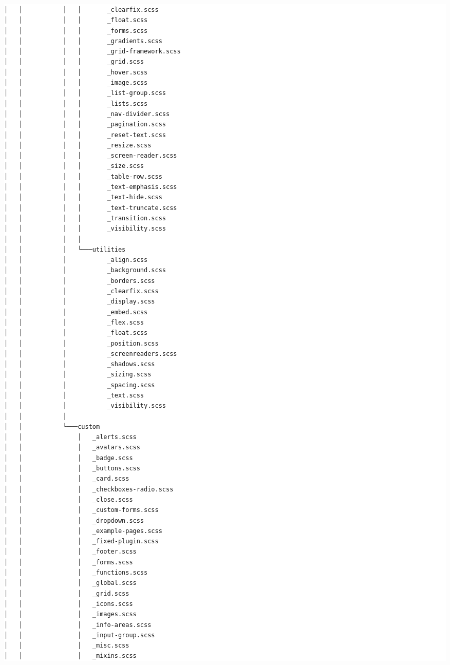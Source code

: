 ```
│   │           │   │       _clearfix.scss
│   │           │   │       _float.scss
│   │           │   │       _forms.scss
│   │           │   │       _gradients.scss
│   │           │   │       _grid-framework.scss
│   │           │   │       _grid.scss
│   │           │   │       _hover.scss
│   │           │   │       _image.scss
│   │           │   │       _list-group.scss
│   │           │   │       _lists.scss
│   │           │   │       _nav-divider.scss
│   │           │   │       _pagination.scss
│   │           │   │       _reset-text.scss
│   │           │   │       _resize.scss
│   │           │   │       _screen-reader.scss
│   │           │   │       _size.scss
│   │           │   │       _table-row.scss
│   │           │   │       _text-emphasis.scss
│   │           │   │       _text-hide.scss
│   │           │   │       _text-truncate.scss
│   │           │   │       _transition.scss
│   │           │   │       _visibility.scss
│   │           │   │       
│   │           │   └───utilities
│   │           │           _align.scss
│   │           │           _background.scss
│   │           │           _borders.scss
│   │           │           _clearfix.scss
│   │           │           _display.scss
│   │           │           _embed.scss
│   │           │           _flex.scss
│   │           │           _float.scss
│   │           │           _position.scss
│   │           │           _screenreaders.scss
│   │           │           _shadows.scss
│   │           │           _sizing.scss
│   │           │           _spacing.scss
│   │           │           _text.scss
│   │           │           _visibility.scss
│   │           │           
│   │           └───custom
│   │               │   _alerts.scss
│   │               │   _avatars.scss
│   │               │   _badge.scss
│   │               │   _buttons.scss
│   │               │   _card.scss
│   │               │   _checkboxes-radio.scss
│   │               │   _close.scss
│   │               │   _custom-forms.scss
│   │               │   _dropdown.scss
│   │               │   _example-pages.scss
│   │               │   _fixed-plugin.scss
│   │               │   _footer.scss
│   │               │   _forms.scss
│   │               │   _functions.scss
│   │               │   _global.scss
│   │               │   _grid.scss
│   │               │   _icons.scss
│   │               │   _images.scss
│   │               │   _info-areas.scss
│   │               │   _input-group.scss
│   │               │   _misc.scss
│   │               │   _mixins.scss
```
